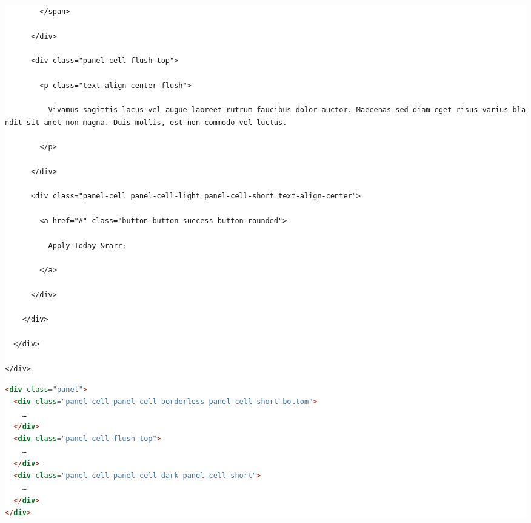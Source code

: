             </span>

          </div>

          <div class="panel-cell flush-top">

            <p class="text-align-center flush">

              Vivamus sagittis lacus vel augue laoreet rutrum faucibus dolor auctor. Maecenas sed diam eget risus varius blandit sit amet non magna. Duis mollis, est non commodo vol luctus.

            </p>

          </div>

          <div class="panel-cell panel-cell-light panel-cell-short text-align-center">

            <a href="#" class="button button-success button-rounded">

              Apply Today &rarr;

            </a>

          </div>

        </div>

      </div>

    </div>

  </div>

  <div class="panel-cell panel-cell-light panel-cell-code-block" markdown="1">

```html
<div class="panel">
  <div class="panel-cell panel-cell-borderless panel-cell-short-bottom">
    …
  </div>
  <div class="panel-cell flush-top">
    …
  </div>
  <div class="panel-cell panel-cell-dark panel-cell-short">
    …
  </div>
</div>
```

  </div>

</div>
